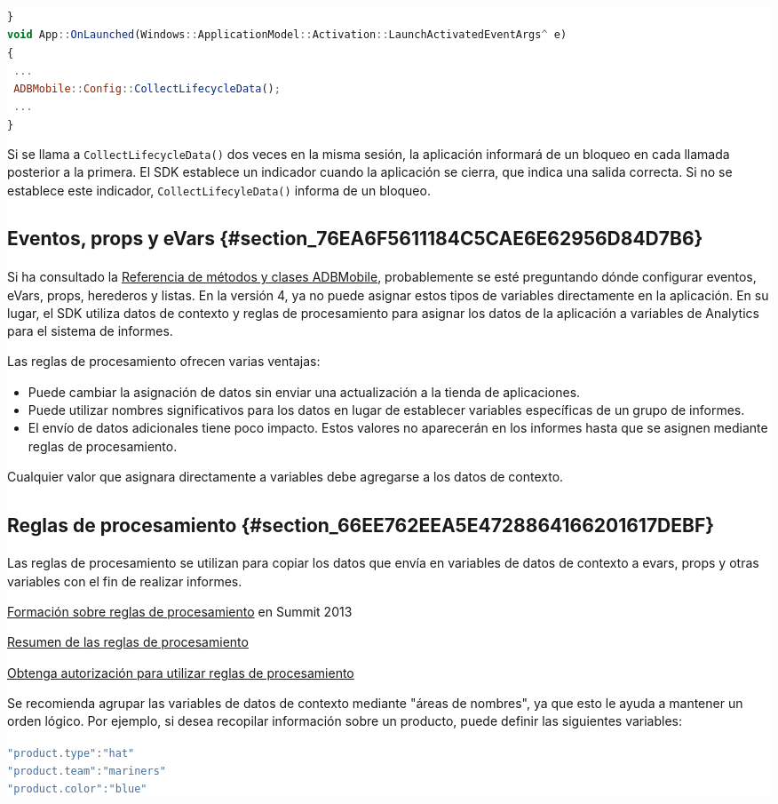 ```js
} 
void App::OnLaunched(Windows::ApplicationModel::Activation::LaunchActivatedEventArgs^ e) 
{ 
 ... 
 ADBMobile::Config::CollectLifecycleData(); 
 ... 
}
```

Si se llama a `CollectLifecycleData()` dos veces en la misma sesión, la aplicación informará de un bloqueo en cada llamada posterior a la primera. El SDK establece un indicador cuando la aplicación se cierra, que indica una salida correcta. Si no se establece este indicador, `CollectLifecyleData()` informa de un bloqueo.


## Eventos, props y eVars {#section_76EA6F5611184C5CAE6E62956D84D7B6}


Si ha consultado la [Referencia de métodos y clases ADBMobile](/help/windows-appstore/c-configuration/methods.md), probablemente se esté preguntando dónde configurar eventos, eVars, props, herederos y listas. En la versión 4, ya no puede asignar estos tipos de variables directamente en la aplicación. En su lugar, el SDK utiliza datos de contexto y reglas de procesamiento para asignar los datos de la aplicación a variables de Analytics para el sistema de informes.

Las reglas de procesamiento ofrecen varias ventajas:

* Puede cambiar la asignación de datos sin enviar una actualización a la tienda de aplicaciones.
* Puede utilizar nombres significativos para los datos en lugar de establecer variables específicas de un grupo de informes.
* El envío de datos adicionales tiene poco impacto. Estos valores no aparecerán en los informes hasta que se asignen mediante reglas de procesamiento.

Cualquier valor que asignara directamente a variables debe agregarse a los datos de contexto.


## Reglas de procesamiento {#section_66EE762EEA5E4728864166201617DEBF}

Las reglas de procesamiento se utilizan para copiar los datos que envía en variables de datos de contexto a evars, props y otras variables con el fin de realizar informes.

[Formación sobre reglas de procesamiento](https://tv.adobe.com/embed/1181/16506/) en Summit 2013

[Resumen de las reglas de procesamiento](https://docs.adobe.com/content/help/es-ES/analytics/admin/admin-tools/processing-rules/processing-rules.html)

[Obtenga autorización para utilizar reglas de procesamiento](https://helpx.adobe.com/analytics/kb/processing-rules-authorization.html)

Se recomienda agrupar las variables de datos de contexto mediante &quot;áreas de nombres&quot;, ya que esto le ayuda a mantener un orden lógico. Por ejemplo, si desea recopilar información sobre un producto, puede definir las siguientes variables:

```js
"product.type":"hat" 
"product.team":"mariners" 
"product.color":"blue"
```
